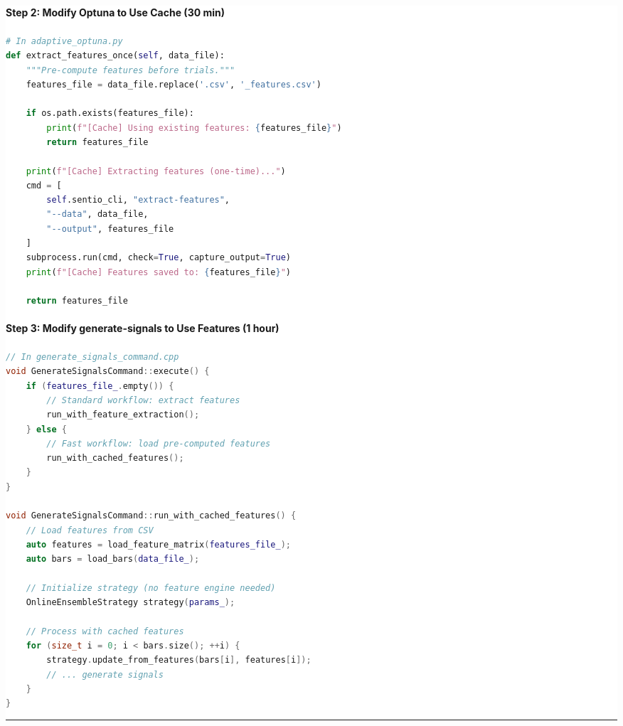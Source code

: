 #### Step 2: Modify Optuna to Use Cache (30 min)

```python
# In adaptive_optuna.py
def extract_features_once(self, data_file):
    """Pre-compute features before trials."""
    features_file = data_file.replace('.csv', '_features.csv')

    if os.path.exists(features_file):
        print(f"[Cache] Using existing features: {features_file}")
        return features_file

    print(f"[Cache] Extracting features (one-time)...")
    cmd = [
        self.sentio_cli, "extract-features",
        "--data", data_file,
        "--output", features_file
    ]
    subprocess.run(cmd, check=True, capture_output=True)
    print(f"[Cache] Features saved to: {features_file}")

    return features_file
```

#### Step 3: Modify generate-signals to Use Features (1 hour)

```cpp
// In generate_signals_command.cpp
void GenerateSignalsCommand::execute() {
    if (features_file_.empty()) {
        // Standard workflow: extract features
        run_with_feature_extraction();
    } else {
        // Fast workflow: load pre-computed features
        run_with_cached_features();
    }
}

void GenerateSignalsCommand::run_with_cached_features() {
    // Load features from CSV
    auto features = load_feature_matrix(features_file_);
    auto bars = load_bars(data_file_);

    // Initialize strategy (no feature engine needed)
    OnlineEnsembleStrategy strategy(params_);

    // Process with cached features
    for (size_t i = 0; i < bars.size(); ++i) {
        strategy.update_from_features(bars[i], features[i]);
        // ... generate signals
    }
}
```

---